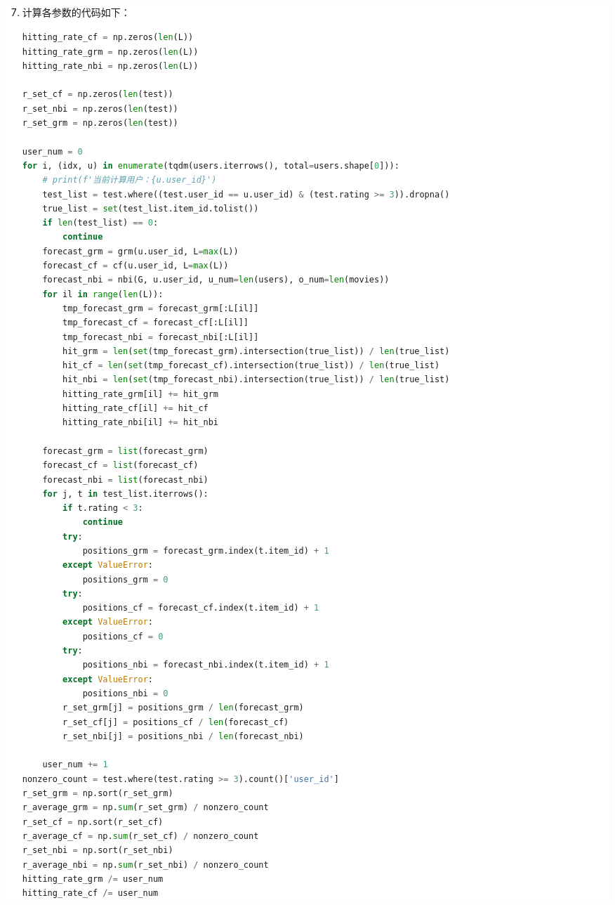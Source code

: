 7. 计算各参数的代码如下：

   ```python
   hitting_rate_cf = np.zeros(len(L))
   hitting_rate_grm = np.zeros(len(L))
   hitting_rate_nbi = np.zeros(len(L))
   
   r_set_cf = np.zeros(len(test))
   r_set_nbi = np.zeros(len(test))
   r_set_grm = np.zeros(len(test))
   
   user_num = 0
   for i, (idx, u) in enumerate(tqdm(users.iterrows(), total=users.shape[0])):
       # print(f'当前计算用户：{u.user_id}')
       test_list = test.where((test.user_id == u.user_id) & (test.rating >= 3)).dropna()
       true_list = set(test_list.item_id.tolist())
       if len(test_list) == 0:
           continue
       forecast_grm = grm(u.user_id, L=max(L))
       forecast_cf = cf(u.user_id, L=max(L))
       forecast_nbi = nbi(G, u.user_id, u_num=len(users), o_num=len(movies))
       for il in range(len(L)):
           tmp_forecast_grm = forecast_grm[:L[il]]
           tmp_forecast_cf = forecast_cf[:L[il]]
           tmp_forecast_nbi = forecast_nbi[:L[il]]
           hit_grm = len(set(tmp_forecast_grm).intersection(true_list)) / len(true_list)
           hit_cf = len(set(tmp_forecast_cf).intersection(true_list)) / len(true_list)
           hit_nbi = len(set(tmp_forecast_nbi).intersection(true_list)) / len(true_list)
           hitting_rate_grm[il] += hit_grm
           hitting_rate_cf[il] += hit_cf
           hitting_rate_nbi[il] += hit_nbi
       
       forecast_grm = list(forecast_grm)
       forecast_cf = list(forecast_cf)
       forecast_nbi = list(forecast_nbi)
       for j, t in test_list.iterrows():
           if t.rating < 3:
               continue
           try:
               positions_grm = forecast_grm.index(t.item_id) + 1
           except ValueError:
               positions_grm = 0
           try:
               positions_cf = forecast_cf.index(t.item_id) + 1
           except ValueError:
               positions_cf = 0
           try:
               positions_nbi = forecast_nbi.index(t.item_id) + 1
           except ValueError:
               positions_nbi = 0
           r_set_grm[j] = positions_grm / len(forecast_grm)
           r_set_cf[j] = positions_cf / len(forecast_cf)
           r_set_nbi[j] = positions_nbi / len(forecast_nbi)
   
       user_num += 1
   nonzero_count = test.where(test.rating >= 3).count()['user_id']
   r_set_grm = np.sort(r_set_grm)
   r_average_grm = np.sum(r_set_grm) / nonzero_count
   r_set_cf = np.sort(r_set_cf)
   r_average_cf = np.sum(r_set_cf) / nonzero_count
   r_set_nbi = np.sort(r_set_nbi)
   r_average_nbi = np.sum(r_set_nbi) / nonzero_count
   hitting_rate_grm /= user_num
   hitting_rate_cf /= user_num
   ```